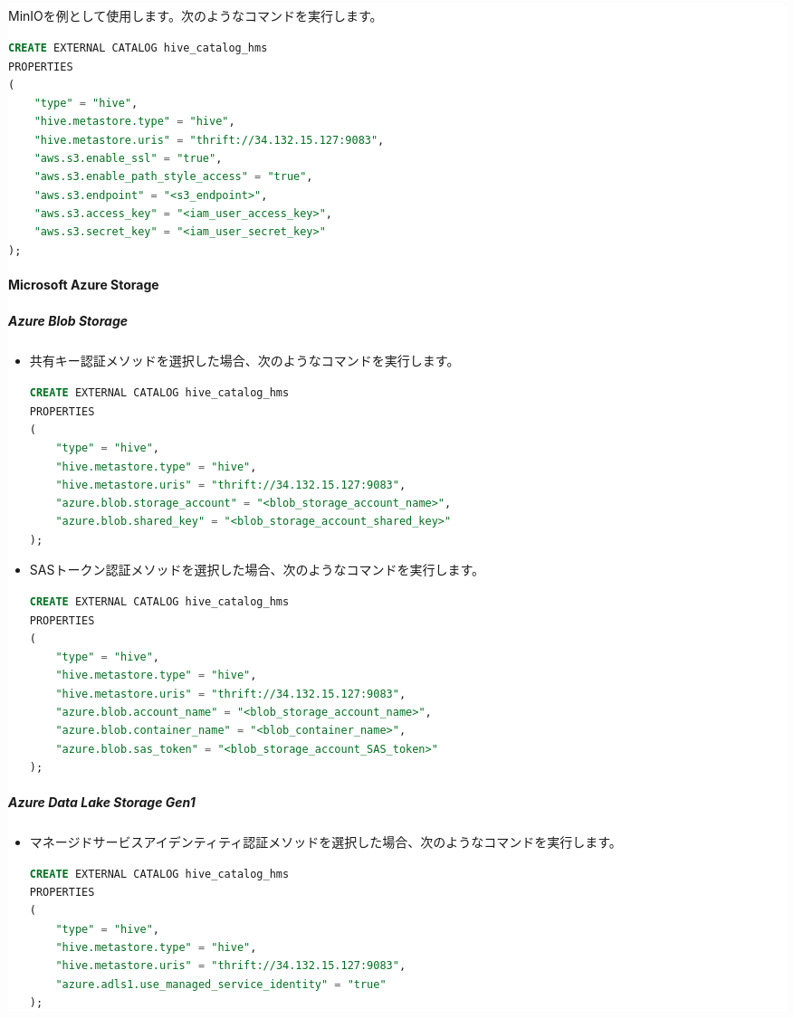 MinIOを例として使用します。次のようなコマンドを実行します。

```SQL
CREATE EXTERNAL CATALOG hive_catalog_hms
PROPERTIES
(
    "type" = "hive",
    "hive.metastore.type" = "hive",
    "hive.metastore.uris" = "thrift://34.132.15.127:9083",
    "aws.s3.enable_ssl" = "true",
    "aws.s3.enable_path_style_access" = "true",
    "aws.s3.endpoint" = "<s3_endpoint>",
    "aws.s3.access_key" = "<iam_user_access_key>",
    "aws.s3.secret_key" = "<iam_user_secret_key>"
);
```

#### Microsoft Azure Storage

##### Azure Blob Storage

- 共有キー認証メソッドを選択した場合、次のようなコマンドを実行します。

  ```SQL
  CREATE EXTERNAL CATALOG hive_catalog_hms
  PROPERTIES
  (
      "type" = "hive",
      "hive.metastore.type" = "hive",
      "hive.metastore.uris" = "thrift://34.132.15.127:9083",
      "azure.blob.storage_account" = "<blob_storage_account_name>",
      "azure.blob.shared_key" = "<blob_storage_account_shared_key>"
  );
  ```

- SASトークン認証メソッドを選択した場合、次のようなコマンドを実行します。

  ```SQL
  CREATE EXTERNAL CATALOG hive_catalog_hms
  PROPERTIES
  (
      "type" = "hive",
      "hive.metastore.type" = "hive",
      "hive.metastore.uris" = "thrift://34.132.15.127:9083",
      "azure.blob.account_name" = "<blob_storage_account_name>",
      "azure.blob.container_name" = "<blob_container_name>",
      "azure.blob.sas_token" = "<blob_storage_account_SAS_token>"
  );
  ```

##### Azure Data Lake Storage Gen1

- マネージドサービスアイデンティティ認証メソッドを選択した場合、次のようなコマンドを実行します。

  ```SQL
  CREATE EXTERNAL CATALOG hive_catalog_hms
  PROPERTIES
  (
      "type" = "hive",
      "hive.metastore.type" = "hive",
      "hive.metastore.uris" = "thrift://34.132.15.127:9083",
      "azure.adls1.use_managed_service_identity" = "true"    
  );
  ```

